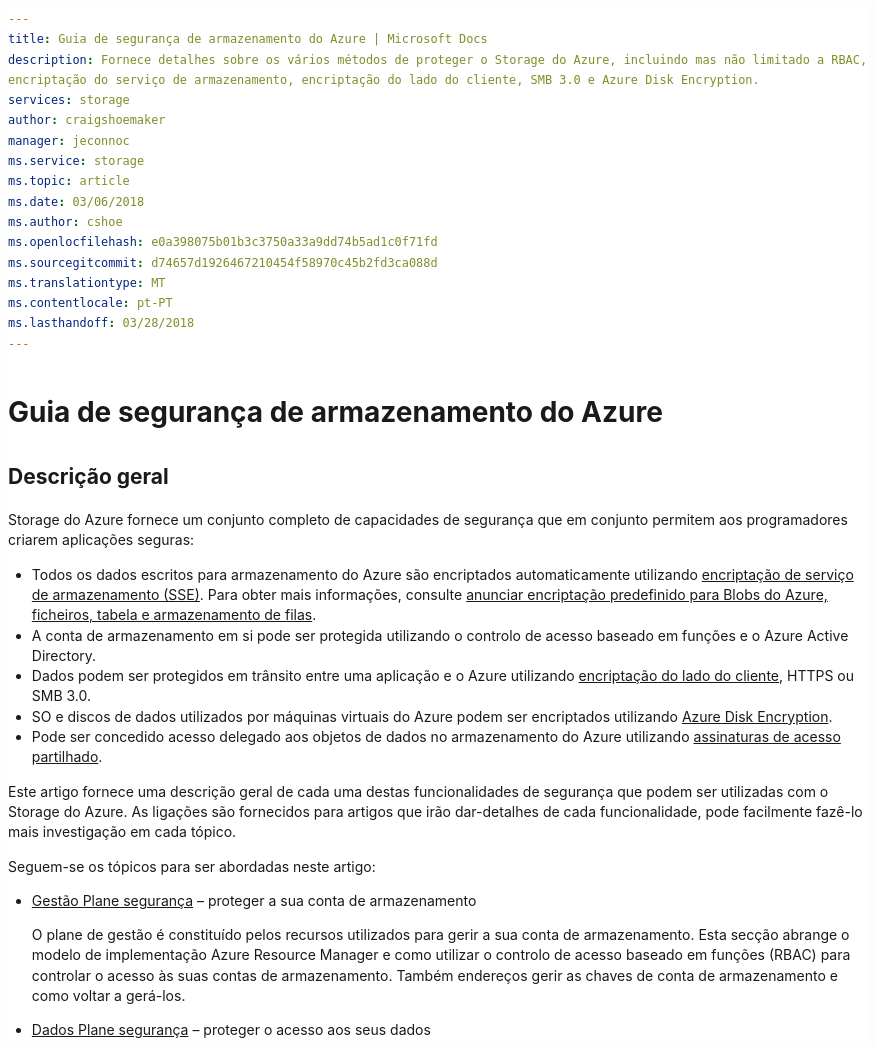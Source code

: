 ```yaml
---
title: Guia de segurança de armazenamento do Azure | Microsoft Docs
description: Fornece detalhes sobre os vários métodos de proteger o Storage do Azure, incluindo mas não limitado a RBAC, encriptação do serviço de armazenamento, encriptação do lado do cliente, SMB 3.0 e Azure Disk Encryption.
services: storage
author: craigshoemaker
manager: jeconnoc
ms.service: storage
ms.topic: article
ms.date: 03/06/2018
ms.author: cshoe
ms.openlocfilehash: e0a398075b01b3c3750a33a9dd74b5ad1c0f71fd
ms.sourcegitcommit: d74657d1926467210454f58970c45b2fd3ca088d
ms.translationtype: MT
ms.contentlocale: pt-PT
ms.lasthandoff: 03/28/2018
---
```

# <a name="azure-storage-security-guide"></a>Guia de segurança de armazenamento do Azure

## <a name="overview"></a>Descrição geral

Storage do Azure fornece um conjunto completo de capacidades de segurança que em conjunto permitem aos programadores criarem aplicações seguras:

- Todos os dados escritos para armazenamento do Azure são encriptados automaticamente utilizando [encriptação de serviço de armazenamento (SSE)](storage-service-encryption.md). Para obter mais informações, consulte [anunciar encriptação predefinido para Blobs do Azure, ficheiros, tabela e armazenamento de filas](https://azure.microsoft.com/blog/announcing-default-encryption-for-azure-blobs-files-table-and-queue-storage/).
- A conta de armazenamento em si pode ser protegida utilizando o controlo de acesso baseado em funções e o Azure Active Directory. 
- Dados podem ser protegidos em trânsito entre uma aplicação e o Azure utilizando [encriptação do lado do cliente](../storage-client-side-encryption.md), HTTPS ou SMB 3.0.  
- SO e discos de dados utilizados por máquinas virtuais do Azure podem ser encriptados utilizando [Azure Disk Encryption](../../security/azure-security-disk-encryption.md). 
- Pode ser concedido acesso delegado aos objetos de dados no armazenamento do Azure utilizando [assinaturas de acesso partilhado](../storage-dotnet-shared-access-signature-part-1.md).

Este artigo fornece uma descrição geral de cada uma destas funcionalidades de segurança que podem ser utilizadas com o Storage do Azure. As ligações são fornecidos para artigos que irão dar-detalhes de cada funcionalidade, pode facilmente fazê-lo mais investigação em cada tópico.

Seguem-se os tópicos para ser abordadas neste artigo:

* [Gestão Plane segurança](#management-plane-security) – proteger a sua conta de armazenamento

  O plane de gestão é constituído pelos recursos utilizados para gerir a sua conta de armazenamento. Esta secção abrange o modelo de implementação Azure Resource Manager e como utilizar o controlo de acesso baseado em funções (RBAC) para controlar o acesso às suas contas de armazenamento. Também endereços gerir as chaves de conta de armazenamento e como voltar a gerá-los.
* [Dados Plane segurança](#data-plane-security) – proteger o acesso aos seus dados
